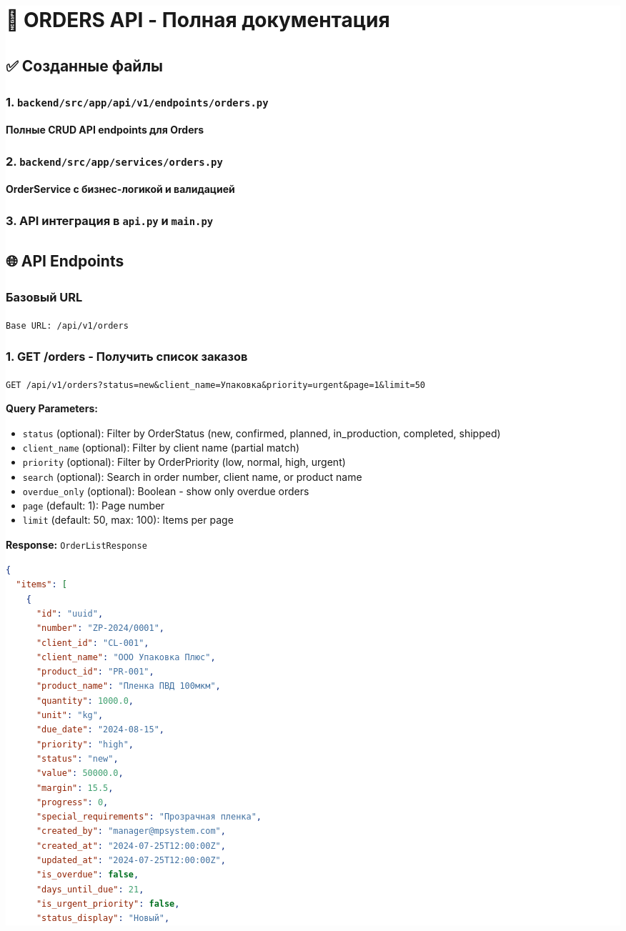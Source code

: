 # 📡 ORDERS API - Полная документация

## ✅ Созданные файлы

### 1. `backend/src/app/api/v1/endpoints/orders.py`
**Полные CRUD API endpoints для Orders**

### 2. `backend/src/app/services/orders.py`
**OrderService с бизнес-логикой и валидацией**

### 3. API интеграция в `api.py` и `main.py`

## 🌐 API Endpoints

### Базовый URL
```
Base URL: /api/v1/orders
```

### 1. GET /orders - Получить список заказов
```http
GET /api/v1/orders?status=new&client_name=Упаковка&priority=urgent&page=1&limit=50
```

**Query Parameters:**
- `status` (optional): Filter by OrderStatus (new, confirmed, planned, in_production, completed, shipped)
- `client_name` (optional): Filter by client name (partial match)
- `priority` (optional): Filter by OrderPriority (low, normal, high, urgent)
- `search` (optional): Search in order number, client name, or product name
- `overdue_only` (optional): Boolean - show only overdue orders
- `page` (default: 1): Page number
- `limit` (default: 50, max: 100): Items per page

**Response:** `OrderListResponse`
```json
{
  "items": [
    {
      "id": "uuid",
      "number": "ZP-2024/0001",
      "client_id": "CL-001",
      "client_name": "ООО Упаковка Плюс",
      "product_id": "PR-001",
      "product_name": "Пленка ПВД 100мкм",
      "quantity": 1000.0,
      "unit": "kg",
      "due_date": "2024-08-15",
      "priority": "high",
      "status": "new",
      "value": 50000.0,
      "margin": 15.5,
      "progress": 0,
      "special_requirements": "Прозрачная пленка",
      "created_by": "manager@mpsystem.com",
      "created_at": "2024-07-25T12:00:00Z",
      "updated_at": "2024-07-25T12:00:00Z",
      "is_overdue": false,
      "days_until_due": 21,
      "is_urgent_priority": false,
      "status_display": "Новый",
```